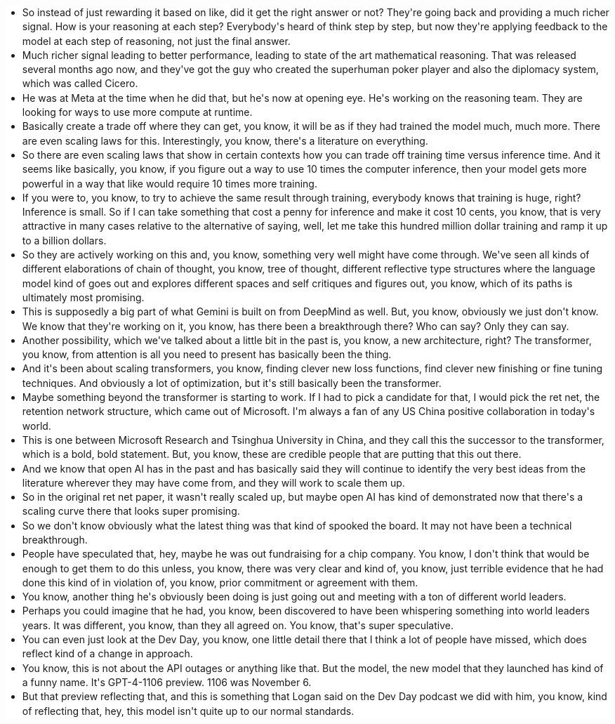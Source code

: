 *  So instead of just rewarding it based on like, did it get the right answer or not? They're going back and providing a much richer signal. How is your reasoning at each step? Everybody's heard of think step by step, but now they're applying feedback to the model at each step of reasoning, not just the final answer.
*  Much richer signal leading to better performance, leading to state of the art mathematical reasoning. That was released several months ago now, and they've got the guy who created the superhuman poker player and also the diplomacy system, which was called Cicero.
*  He was at Meta at the time when he did that, but he's now at opening eye. He's working on the reasoning team. They are looking for ways to use more compute at runtime.
*  Basically create a trade off where they can get, you know, it will be as if they had trained the model much, much more. There are even scaling laws for this. Interestingly, you know, there's a literature on everything.
*  So there are even scaling laws that show in certain contexts how you can trade off training time versus inference time. And it seems like basically, you know, if you figure out a way to use 10 times the computer inference, then your model gets more powerful in a way that like would require 10 times more training.
*  If you were to, you know, to try to achieve the same result through training, everybody knows that training is huge, right? Inference is small. So if I can take something that cost a penny for inference and make it cost 10 cents, you know, that is very attractive in many cases relative to the alternative of saying, well, let me take this hundred million dollar training and ramp it up to a billion dollars.
*  So they are actively working on this and, you know, something very well might have come through. We've seen all kinds of different elaborations of chain of thought, you know, tree of thought, different reflective type structures where the language model kind of goes out and explores different spaces and self critiques and figures out, you know, which of its paths is ultimately most promising.
*  This is supposedly a big part of what Gemini is built on from DeepMind as well. But, you know, obviously we just don't know. We know that they're working on it, you know, has there been a breakthrough there? Who can say? Only they can say.
*  Another possibility, which we've talked about a little bit in the past is, you know, a new architecture, right? The transformer, you know, from attention is all you need to present has basically been the thing.
*  And it's been about scaling transformers, you know, finding clever new loss functions, find clever new finishing or fine tuning techniques. And obviously a lot of optimization, but it's still basically been the transformer.
*  Maybe something beyond the transformer is starting to work. If I had to pick a candidate for that, I would pick the ret net, the retention network structure, which came out of Microsoft. I'm always a fan of any US China positive collaboration in today's world.
*  This is one between Microsoft Research and Tsinghua University in China, and they call this the successor to the transformer, which is a bold, bold statement. But, you know, these are credible people that are putting that this out there.
*  And we know that open AI has in the past and has basically said they will continue to identify the very best ideas from the literature wherever they may have come from, and they will work to scale them up.
*  So in the original ret net paper, it wasn't really scaled up, but maybe open AI has kind of demonstrated now that there's a scaling curve there that looks super promising.
*  So we don't know obviously what the latest thing was that kind of spooked the board. It may not have been a technical breakthrough.
*  People have speculated that, hey, maybe he was out fundraising for a chip company. You know, I don't think that would be enough to get them to do this unless, you know, there was very clear and kind of, you know, just terrible evidence that he had done this kind of in violation of, you know, prior commitment or agreement with them.
*  You know, another thing he's obviously been doing is just going out and meeting with a ton of different world leaders.
*  Perhaps you could imagine that he had, you know, been discovered to have been whispering something into world leaders years. It was different, you know, than they all agreed on. You know, that's super speculative.
*  You can even just look at the Dev Day, you know, one little detail there that I think a lot of people have missed, which does reflect kind of a change in approach.
*  You know, this is not about the API outages or anything like that. But the model, the new model that they launched has kind of a funny name. It's GPT-4-1106 preview. 1106 was November 6.
*  But that preview reflecting that, and this is something that Logan said on the Dev Day podcast we did with him, you know, kind of reflecting that, hey, this model isn't quite up to our normal standards.